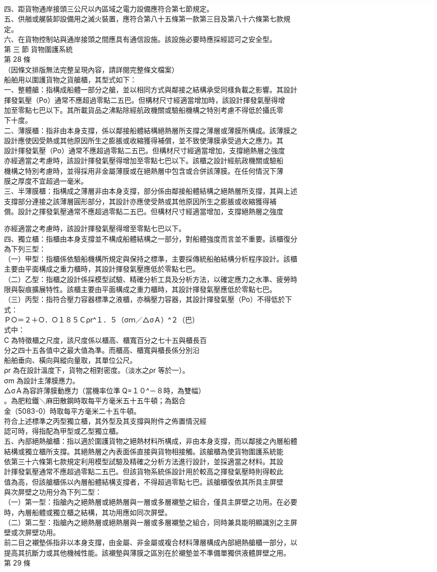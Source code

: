 四、距貨物通岸接頭三公尺以內區域之電力設備應符合第七節規定。  
五、供艏或艉裝卸設備用之滅火裝置，應符合第八十五條第一款第三目及第八十六條第七款規  
定。  
六、在貨物控制站與通岸接頭之間應具有通信設施。該設施必要時應採經認可之安全型。  
第 三 節 貨物圍護系統  
第 28 條  
（因條文排版無法完整呈現內容，請詳閱完整條文檔案）  
船舶用以圍護貨物之貨艙櫃，其型式如下：  
一、整體艙：指構成船體一部分之艙，並以相同方式與鄰接之結構承受同樣負載之影響。其設計  
揮發氣壓（Po）通常不應超過零點二五巴。但構材尺寸經適當增加時，該設計揮發氣壓得增  
加至零點七巴以下。其所載貨品之沸點除經航政機關或驗船機構之特別考慮不得低於攝氏零  
下十度。  
二、薄膜櫃：指非由本身支撐，係以鄰接船體結構絕熱層所支撐之薄層或薄膜所構成。該薄膜之  
設計應使因受熱或其他原因所生之膨脹或收縮獲得補償，並不致使薄膜承受過大之應力。其  
設計揮發氣壓（Po）通常不應超過零點二五巴。但構材尺寸經適當增加，支撐絕熱層之強度  
亦經適當之考慮時，該設計揮發氣壓得增加至零點七巴以下。該櫃之設計經航政機關或驗船  
機構之特別考慮時，並得採用非金屬薄膜或在絕熱層中包含或合併該薄膜。在任何情況下薄  
膜之厚度不宜超過一毫米。  
三、半薄膜櫃：指構成之薄層非由本身支撐，部分係由鄰接船體結構之絕熱層所支撐，其與上述  
支撐部分連接之該薄層圓形部分，其設計亦應使受熱或其他原因所生之膨脹或收縮獲得補  
償。設計之揮發氣壓通常不應超過零點二五巴。但構材尺寸經適當增加，支撐絕熱層之強度  


亦經適當之考慮時，該設計揮發氣壓得增至零點七巴以下。  
四、獨立櫃：指櫃由本身支撐並不構成船體結構之一部分，對船體強度而言並不重要。該櫃復分  
為下列三型：  
（一）甲型：指櫃係依驗船機構所規定與保持之標準，主要採傳統船舶結構分析程序設計。該櫃  
主要由平面構成之重力櫃時，其設計揮發氣壓應低於零點七巴。  
（二）乙型：指櫃之設計係採模型試驗、精確分析工具及分析方法，以確定應力之水準、疲勞時  
限與裂痕擴展特性。該櫃主要由平面構成之重力櫃時，其設計揮發氣壓應低於零點七巴。  
（三）丙型：指符合壓力容器標準之液櫃，亦稱壓力容器，其設計揮發氣壓（Po）不得低於下  
式：  
Ｐ○＝２＋○．○１８５Ｃρr^１．５（σｍ／△σＡ）^２（巴）  
式中：  
C 為特徵櫃之尺度，該尺度係以櫃高、櫃寬百分之七十五與櫃長百  
分之四十五各值中之最大值為準。而櫃高、櫃寬與櫃長係分別沿  
船舶垂向、橫向與縱向量取，其單位公尺。  
ρr 為在設計溫度下，貨物之相對密度。（淡水之ρr 等於一）。  
σm 為設計主薄膜應力。  
△σＡ為容許薄膜動應力（當機率位準 Q=１０^－８時，為雙幅）  
。為肥粒鐵＼麻田散鋼時取每平方毫米五十五牛頓；為鋁合  
金（5083-0）時取每平方毫米二十五牛頓。  
符合上述標準之丙型獨立櫃，其外型及其支撐與附件之佈置情況經  
認可時，得指配為甲型或乙型獨立櫃。  
五、內部絕熱艙櫃：指以適於圍護貨物之絕熱材料所構成，非由本身支撐，而以鄰接之內層船體  
結構或獨立櫃所支撐。其絕熱層之內表面係直接與貨物相接觸。該艙櫃為使貨物圍護系統能  
依第三十六條第七款規定利用模型試驗及精確之分析方法進行設計，並採適當之材料。其設  
計揮發氣壓通常不應超過零點二五巴。但該貨物系統係設計用於較高之揮發氣壓時則得較此  
值為高，但該艙櫃係以內層船體結構支撐者，不得超過零點七巴。該艙櫃復依其所具主屏壁  
與次屏壁之功用分為下列二型：  
（一）第一型：指艙內之絕熱層或絕熱層與一層或多層襯墊之組合，僅具主屏壁之功用。在必要  
時，內層船體或獨立櫃之結構，其功用應如同次屏壁。  
（二）第二型：指艙內之絕熱層或絕熱層與一層或多層襯墊之組合，同時兼具能明顯識別之主屏  
壁或次屏壁功用。  
前二目之襯墊係指非以本身支撐，由金屬、非金屬或複合材料薄層構成內部絕熱艙櫃一部分，以  
提高其抗斷力或其他機械性能。該襯墊與薄膜之區別在於襯墊並不準備單獨供液體屏壁之用。  
第 29 條  
